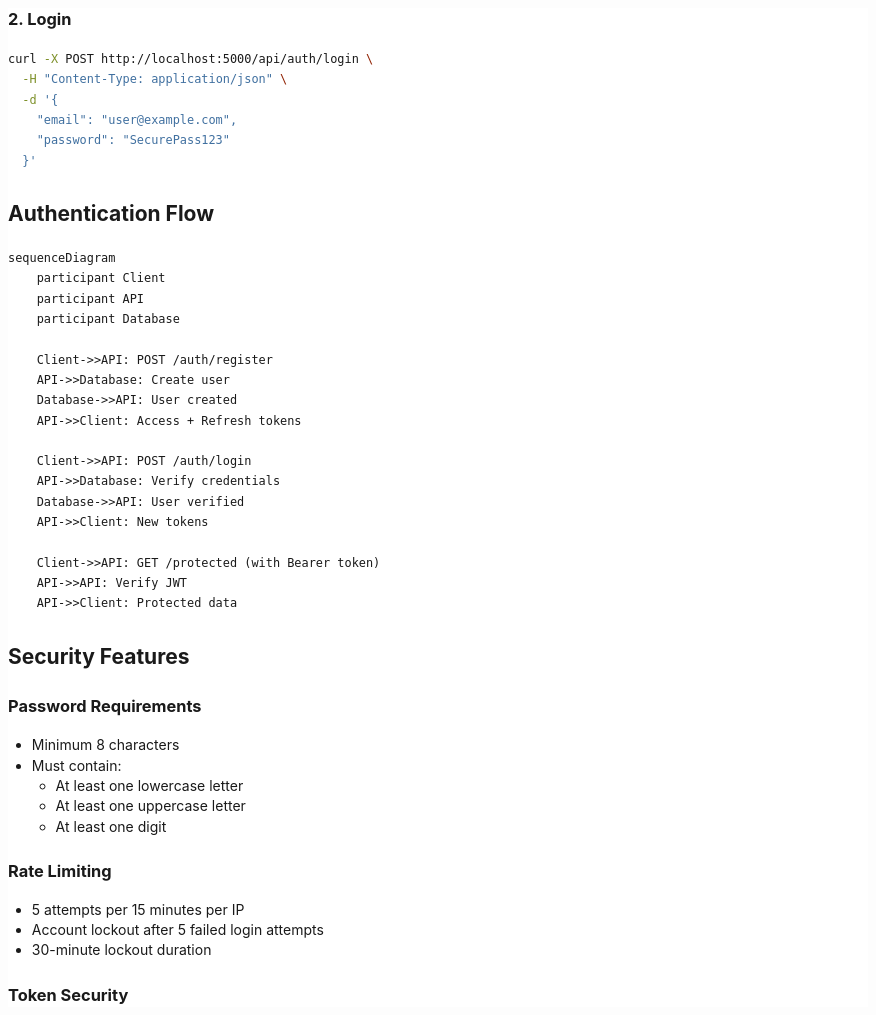 ### 2. Login

```bash
curl -X POST http://localhost:5000/api/auth/login \
  -H "Content-Type: application/json" \
  -d '{
    "email": "user@example.com",
    "password": "SecurePass123"
  }'
```

## Authentication Flow

```mermaid
sequenceDiagram
    participant Client
    participant API
    participant Database

    Client->>API: POST /auth/register
    API->>Database: Create user
    Database->>API: User created
    API->>Client: Access + Refresh tokens

    Client->>API: POST /auth/login
    API->>Database: Verify credentials
    Database->>API: User verified
    API->>Client: New tokens

    Client->>API: GET /protected (with Bearer token)
    API->>API: Verify JWT
    API->>Client: Protected data
```

## Security Features

### Password Requirements

- Minimum 8 characters
- Must contain:
  - At least one lowercase letter
  - At least one uppercase letter
  - At least one digit

### Rate Limiting

- 5 attempts per 15 minutes per IP
- Account lockout after 5 failed login attempts
- 30-minute lockout duration

### Token Security
